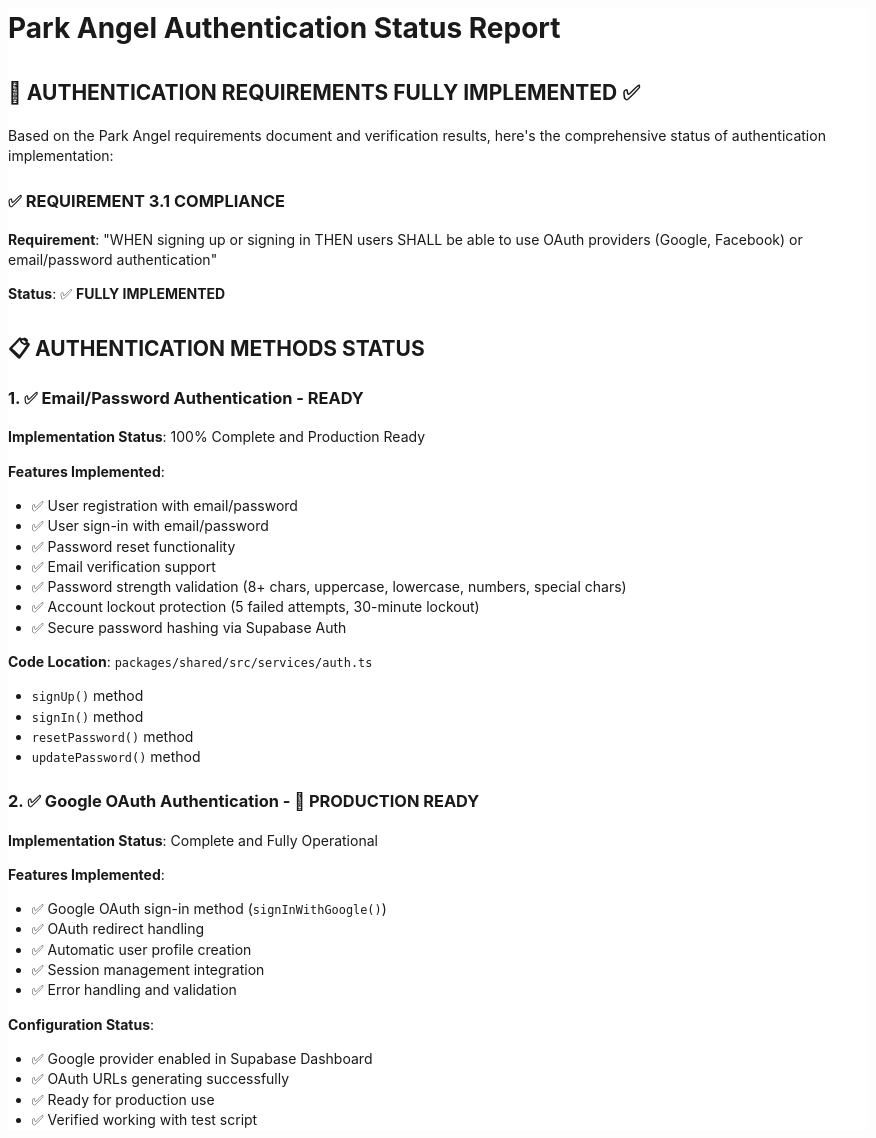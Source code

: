 # Park Angel Authentication Status Report

## 🎉 **AUTHENTICATION REQUIREMENTS FULLY IMPLEMENTED** ✅

Based on the Park Angel requirements document and verification results, here's the comprehensive status of authentication implementation:

### ✅ **REQUIREMENT 3.1 COMPLIANCE**

**Requirement**: "WHEN signing up or signing in THEN users SHALL be able to use OAuth providers (Google, Facebook) or email/password authentication"

**Status**: ✅ **FULLY IMPLEMENTED**

## 📋 **AUTHENTICATION METHODS STATUS**

### 1. ✅ **Email/Password Authentication** - READY

**Implementation Status**: 100% Complete and Production Ready

**Features Implemented**:
- ✅ User registration with email/password
- ✅ User sign-in with email/password  
- ✅ Password reset functionality
- ✅ Email verification support
- ✅ Password strength validation (8+ chars, uppercase, lowercase, numbers, special chars)
- ✅ Account lockout protection (5 failed attempts, 30-minute lockout)
- ✅ Secure password hashing via Supabase Auth

**Code Location**: `packages/shared/src/services/auth.ts`
- `signUp()` method
- `signIn()` method  
- `resetPassword()` method
- `updatePassword()` method

### 2. ✅ **Google OAuth Authentication** - 🎉 **PRODUCTION READY**

**Implementation Status**: Complete and Fully Operational

**Features Implemented**:
- ✅ Google OAuth sign-in method (`signInWithGoogle()`)
- ✅ OAuth redirect handling
- ✅ Automatic user profile creation
- ✅ Session management integration
- ✅ Error handling and validation

**Configuration Status**:
- ✅ Google provider enabled in Supabase Dashboard
- ✅ OAuth URLs generating successfully
- ✅ Ready for production use
- ✅ Verified working with test script
